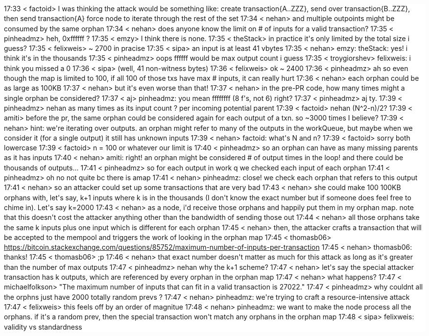 17:33 < factoid> I was thinking the attack would be something like: create transaction{A..ZZZ}, send over transaction{B..ZZZ}, then send transaction{A} force node to iterate through the rest of the set
17:34 < nehan> and multiple outpoints might be consumed by the same orphan
17:34 < nehan> does anyone know the limit on # of inputs for a valid transaction?
17:35 < pinheadmz> heh, 0xffffff ?
17:35 < emzy> I think there is none.
17:35 < theStack> in practice it's only limited by the total size i guess?
17:35 < felixweis> ~ 2700 in pracise
17:35 < sipa> an input is at least 41 vbytes
17:35 < nehan> emzy: theStack: yes! i think it's in the thousands
17:35 < pinheadmz> oops ffffff would be max output count i guess
17:35 < troygiorshev> felixweis: i think you missed a 0
17:36 < sipa> (well, 41 non-witness bytes)
17:36 < felixweis> ok ~ 2400
17:36 < pinheadmz> ah so even though the map is limited to 100, if all 100 of those txs have max # inputs, it can really hurt
17:36 < nehan> each orphan could be as large as 100KB
17:37 < nehan> but it's even worse than that!
17:37 < nehan> in the pre-PR code, how many times might a single orphan be considered?
17:37 < aj> pinheadmz: you mean ffffffff (8 f's, not 6) right?
17:37 < pinheadmz> aj ty.
17:39 < pinheadmz> nehan as many times as its input count ? per incoming potential parent
17:39 < factoid> nehan (N^2-n)/2?
17:39 < amiti> before the pr, the same orphan could be considered again for each output of a txn. so ~3000 times I believe?
17:39 < nehan> hint: we're iterating over outputs. an orphan might refer to many of the outputs in the workQueue, but maybe when we consider it (for a single output) it still has unknown inputs
17:39 < nehan> factoid: what's N and n?
17:39 < factoid> sorry both lowercase
17:39 < factoid> n = 100 or whatever our limit is
17:40 < pinheadmz> so an orphan can have as many missing parents as it has inputs
17:40 < nehan> amiti: right! an orphan might be considered # of output times in the loop! and there could be thousands of outputs...
17:41 < pinheadmz> so for each output in work q we checked each input of each orphan
17:41 < pinheadmz> oh no not quite bc there is  amap
17:41 < nehan> pinheadmz: close! we check each orphan that refers to this output
17:41 < nehan> so an attacker could set up some transactions that are very bad
17:43 < nehan> she could make 100 100KB orphans with, let's say, k+1 inputs where k is in the thousands (I don't know the exact number but if someone does feel free to chime in).  Let's say k=2000
17:43 < nehan> as a node, i'd receive those orphans and happily put them in my orphan map. note that this doesn't cost the attacker anything other than the bandwidth of sending those out
17:44 < nehan> all those orphans take the same k inputs plus one input which is different for each orphan
17:45 < nehan> then, the attacker crafts a transaction that will be accepted to the mempool and triggers the work of looking in the orphan map
17:45 < thomasb06> https://bitcoin.stackexchange.com/questions/85752/maximum-number-of-inputs-per-transaction
17:45 < nehan> thomasb06: thanks!
17:45 < thomasb06> ;p
17:46 < nehan> that exact number doesn't matter as much for this attack as long as it's greater than the number of max outputs
17:47 < pinheadmz> nehan why the k+1 scheme?
17:47 < nehan> let's say the special attacker transaction has k outputs, which are referenced by every orphan in the orphan map
17:47 < nehan> what happens?
17:47 < michaelfolkson> "The maximum number of inputs that can fit in a valid transaction is 27022."
17:47 < pinheadmz> why couldnt all the orphns just have 2000 totally random prevs ?
17:47 < nehan> pinheadmz: we're trying to craft a resource-intensive attack
17:47 < felixweis> this feels off by an order of magnitue
17:48 < nehan> pinheadmz: we want to make the node process all the orphans. if it's a random prev, then the special transaction won't match any orphans in the orphan map
17:48 < sipa> felixweis: validity vs standardness
